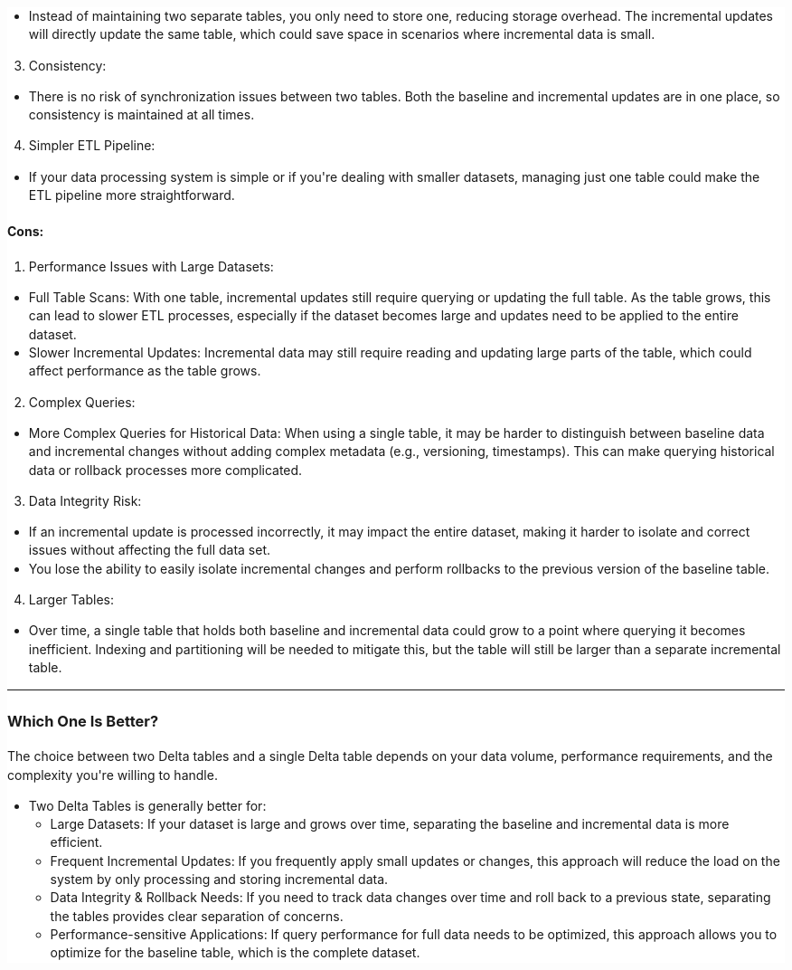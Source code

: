 - Instead of maintaining two separate tables, you only need to store one, reducing storage overhead. The incremental updates will directly update the same table, which could save space in scenarios where incremental data is small.

3. Consistency:

- There is no risk of synchronization issues between two tables. Both the baseline and incremental updates are in one place, so consistency is maintained at all times.

4. Simpler ETL Pipeline:

- If your data processing system is simple or if you're dealing with smaller datasets, managing just one table could make the ETL pipeline more straightforward.

#### Cons:

1. Performance Issues with Large Datasets:

- Full Table Scans: With one table, incremental updates still require querying or updating the full table. As the table grows, this can lead to slower ETL processes, especially if the dataset becomes large and updates need to be applied to the entire dataset.
- Slower Incremental Updates: Incremental data may still require reading and updating large parts of the table, which could affect performance as the table grows.

2. Complex Queries:

- More Complex Queries for Historical Data: When using a single table, it may be harder to distinguish between baseline data and incremental changes without adding complex metadata (e.g., versioning, timestamps). This can make querying historical data or rollback processes more complicated.

3. Data Integrity Risk:

- If an incremental update is processed incorrectly, it may impact the entire dataset, making it harder to isolate and correct issues without affecting the full data set.
- You lose the ability to easily isolate incremental changes and perform rollbacks to the previous version of the baseline table.

4. Larger Tables:

- Over time, a single table that holds both baseline and incremental data could grow to a point where querying it becomes inefficient. Indexing and partitioning will be needed to mitigate this, but the table will still be larger than a separate incremental table.

---

### Which One Is Better?

The choice between two Delta tables and a single Delta table depends on your data volume, performance requirements, and the complexity you're willing to handle.

- Two Delta Tables is generally better for:
  - Large Datasets: If your dataset is large and grows over time, separating the baseline and incremental data is more efficient.
  - Frequent Incremental Updates: If you frequently apply small updates or changes, this approach will reduce the load on the system by only processing and storing incremental data.
  - Data Integrity & Rollback Needs: If you need to track data changes over time and roll back to a previous state, separating the tables provides clear separation of concerns.
  - Performance-sensitive Applications: If query performance for full data needs to be optimized, this approach allows you to optimize for the baseline table, which is the complete dataset.
